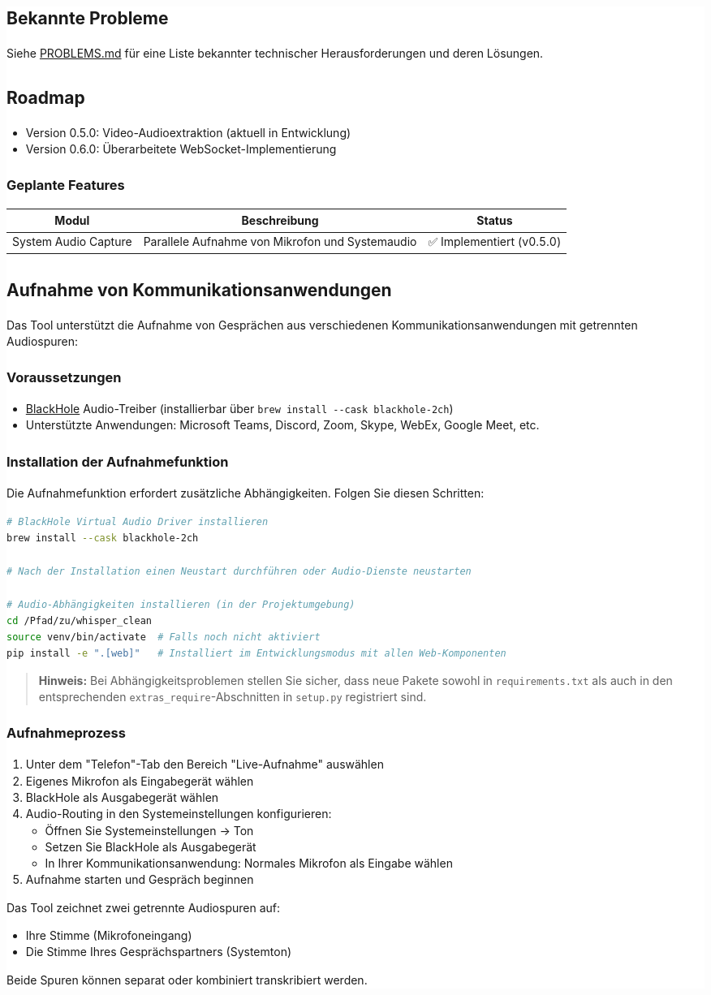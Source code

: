 ## Bekannte Probleme

Siehe [PROBLEMS.md](PROBLEMS.md) für eine Liste bekannter technischer Herausforderungen und deren Lösungen.

## Roadmap

- Version 0.5.0: Video-Audioextraktion (aktuell in Entwicklung)
- Version 0.6.0: Überarbeitete WebSocket-Implementierung

### Geplante Features

| Modul | Beschreibung | Status |
|-------|--------------|-------------|
| System Audio Capture | Parallele Aufnahme von Mikrofon und Systemaudio | ✅ Implementiert (v0.5.0) |

## Aufnahme von Kommunikationsanwendungen

Das Tool unterstützt die Aufnahme von Gesprächen aus verschiedenen Kommunikationsanwendungen mit getrennten Audiospuren:

### Voraussetzungen

- [BlackHole](https://github.com/ExistentialAudio/BlackHole) Audio-Treiber (installierbar über `brew install --cask blackhole-2ch`)
- Unterstützte Anwendungen: Microsoft Teams, Discord, Zoom, Skype, WebEx, Google Meet, etc.

### Installation der Aufnahmefunktion

Die Aufnahmefunktion erfordert zusätzliche Abhängigkeiten. Folgen Sie diesen Schritten:

```bash
# BlackHole Virtual Audio Driver installieren
brew install --cask blackhole-2ch

# Nach der Installation einen Neustart durchführen oder Audio-Dienste neustarten

# Audio-Abhängigkeiten installieren (in der Projektumgebung)
cd /Pfad/zu/whisper_clean
source venv/bin/activate  # Falls noch nicht aktiviert
pip install -e ".[web]"   # Installiert im Entwicklungsmodus mit allen Web-Komponenten
```

> **Hinweis:** Bei Abhängigkeitsproblemen stellen Sie sicher, dass neue Pakete sowohl in `requirements.txt` als auch in den entsprechenden `extras_require`-Abschnitten in `setup.py` registriert sind.

### Aufnahmeprozess

1. Unter dem "Telefon"-Tab den Bereich "Live-Aufnahme" auswählen
2. Eigenes Mikrofon als Eingabegerät wählen
3. BlackHole als Ausgabegerät wählen
4. Audio-Routing in den Systemeinstellungen konfigurieren:
   - Öffnen Sie Systemeinstellungen → Ton
   - Setzen Sie BlackHole als Ausgabegerät
   - In Ihrer Kommunikationsanwendung: Normales Mikrofon als Eingabe wählen
5. Aufnahme starten und Gespräch beginnen

Das Tool zeichnet zwei getrennte Audiospuren auf:
- Ihre Stimme (Mikrofoneingang)
- Die Stimme Ihres Gesprächspartners (Systemton)

Beide Spuren können separat oder kombiniert transkribiert werden.
